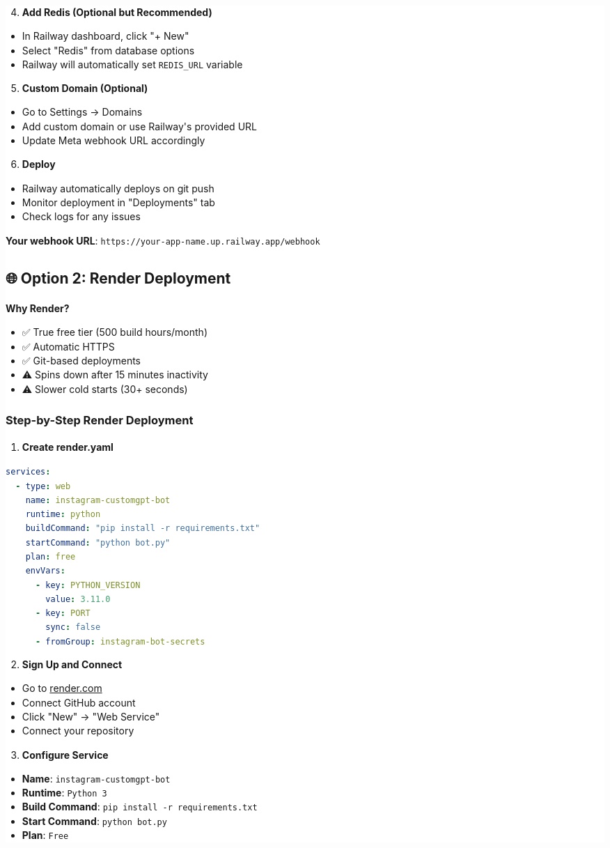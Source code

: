 4. **Add Redis (Optional but Recommended)**
- In Railway dashboard, click "+ New"
- Select "Redis" from database options
- Railway will automatically set `REDIS_URL` variable

5. **Custom Domain (Optional)**
- Go to Settings → Domains
- Add custom domain or use Railway's provided URL
- Update Meta webhook URL accordingly

6. **Deploy**
- Railway automatically deploys on git push
- Monitor deployment in "Deployments" tab
- Check logs for any issues

**Your webhook URL**: `https://your-app-name.up.railway.app/webhook`

## 🌐 Option 2: Render Deployment

**Why Render?**
- ✅ True free tier (500 build hours/month)
- ✅ Automatic HTTPS
- ✅ Git-based deployments
- ⚠️ Spins down after 15 minutes inactivity
- ⚠️ Slower cold starts (30+ seconds)

### Step-by-Step Render Deployment

1. **Create render.yaml**
```yaml
services:
  - type: web
    name: instagram-customgpt-bot
    runtime: python
    buildCommand: "pip install -r requirements.txt"
    startCommand: "python bot.py"
    plan: free
    envVars:
      - key: PYTHON_VERSION
        value: 3.11.0
      - key: PORT
        sync: false
      - fromGroup: instagram-bot-secrets
```

2. **Sign Up and Connect**
- Go to [render.com](https://render.com)
- Connect GitHub account
- Click "New" → "Web Service"
- Connect your repository

3. **Configure Service**
- **Name**: `instagram-customgpt-bot`
- **Runtime**: `Python 3`
- **Build Command**: `pip install -r requirements.txt`
- **Start Command**: `python bot.py`
- **Plan**: `Free`
